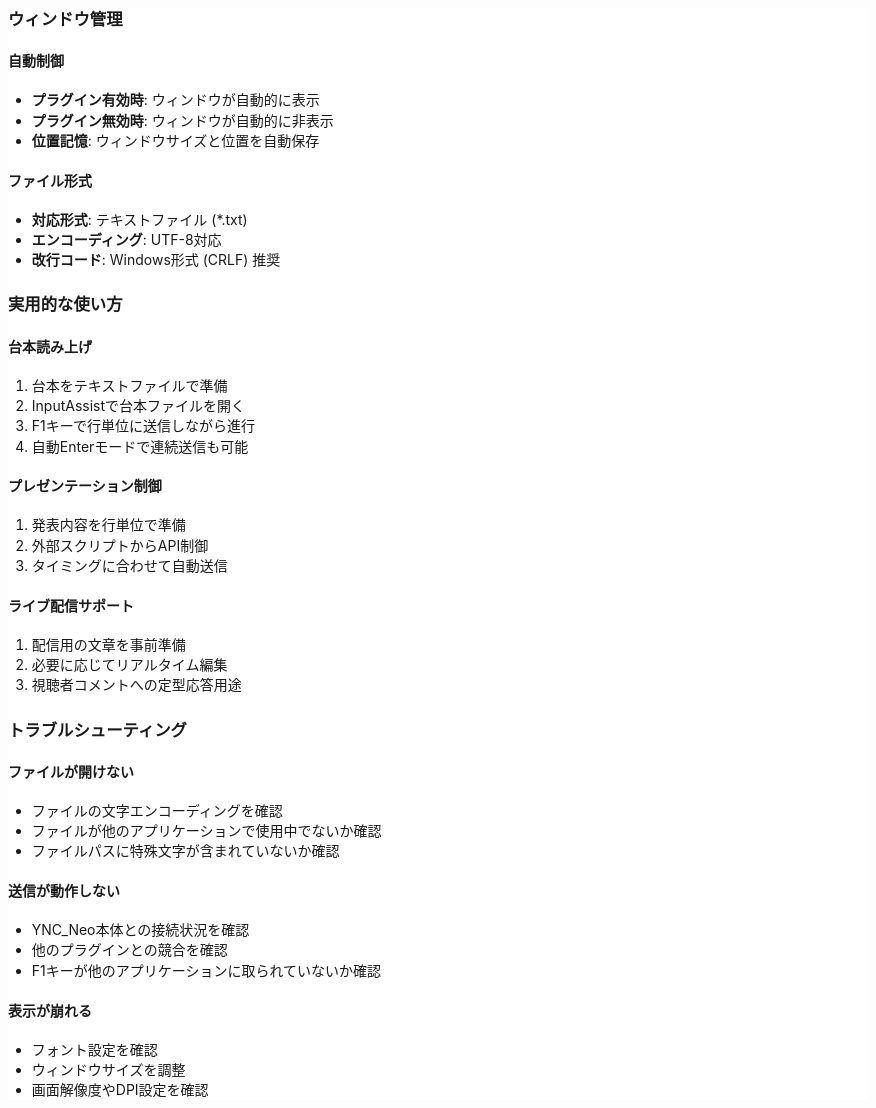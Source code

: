 ### ウィンドウ管理

#### 自動制御
* **プラグイン有効時**: ウィンドウが自動的に表示
* **プラグイン無効時**: ウィンドウが自動的に非表示
* **位置記憶**: ウィンドウサイズと位置を自動保存

#### ファイル形式
* **対応形式**: テキストファイル (*.txt)
* **エンコーディング**: UTF-8対応
* **改行コード**: Windows形式 (CRLF) 推奨

### 実用的な使い方

#### 台本読み上げ
1. 台本をテキストファイルで準備
2. InputAssistで台本ファイルを開く
3. F1キーで行単位に送信しながら進行
4. 自動Enterモードで連続送信も可能

#### プレゼンテーション制御
1. 発表内容を行単位で準備
2. 外部スクリプトからAPI制御
3. タイミングに合わせて自動送信

#### ライブ配信サポート
1. 配信用の文章を事前準備
2. 必要に応じてリアルタイム編集
3. 視聴者コメントへの定型応答用途

### トラブルシューティング

#### ファイルが開けない
* ファイルの文字エンコーディングを確認
* ファイルが他のアプリケーションで使用中でないか確認
* ファイルパスに特殊文字が含まれていないか確認

#### 送信が動作しない
* YNC_Neo本体との接続状況を確認
* 他のプラグインとの競合を確認
* F1キーが他のアプリケーションに取られていないか確認

#### 表示が崩れる
* フォント設定を確認
* ウィンドウサイズを調整
* 画面解像度やDPI設定を確認
